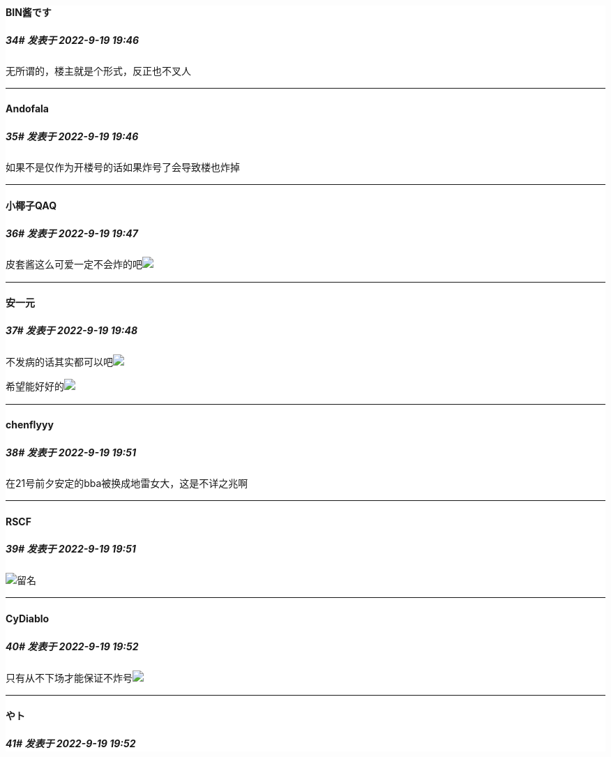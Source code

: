 ####  BIN酱です  
##### 34#       发表于 2022-9-19 19:46

无所谓的，楼主就是个形式，反正也不叉人

*****

####  Andofala  
##### 35#       发表于 2022-9-19 19:46

如果不是仅作为开楼号的话如果炸号了会导致楼也炸掉

*****

####  小椰子QAQ  
##### 36#       发表于 2022-9-19 19:47

皮套酱这么可爱一定不会炸的吧<img src="https://static.saraba1st.com/image/smiley/face2017/072.png" referrerpolicy="no-referrer">

*****

####  安一元  
##### 37#       发表于 2022-9-19 19:48

不发病的话其实都可以吧<img src="https://static.saraba1st.com/image/smiley/face2017/037.png" referrerpolicy="no-referrer">

希望能好好的<img src="https://static.saraba1st.com/image/smiley/face2017/074.png" referrerpolicy="no-referrer">

*****

####  chenflyyy  
##### 38#       发表于 2022-9-19 19:51

在21号前夕安定的bba被换成地雷女大，这是不详之兆啊

*****

####  RSCF  
##### 39#       发表于 2022-9-19 19:51

<img src="https://static.saraba1st.com/image/smiley/face2017/072.png" referrerpolicy="no-referrer">留名

*****

####  CyDiablo  
##### 40#       发表于 2022-9-19 19:52

只有从不下场才能保证不炸号<img src="https://static.saraba1st.com/image/smiley/face2017/037.png" referrerpolicy="no-referrer">

*****

####  やト  
##### 41#       发表于 2022-9-19 19:52
